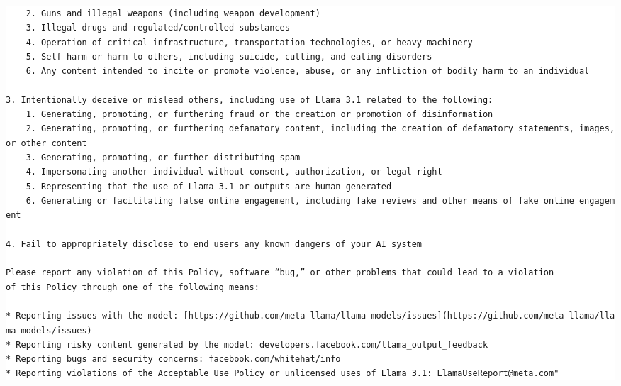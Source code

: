 ```
    2. Guns and illegal weapons (including weapon development)
    3. Illegal drugs and regulated/controlled substances
    4. Operation of critical infrastructure, transportation technologies, or heavy machinery
    5. Self-harm or harm to others, including suicide, cutting, and eating disorders
    6. Any content intended to incite or promote violence, abuse, or any infliction of bodily harm to an individual

3. Intentionally deceive or mislead others, including use of Llama 3.1 related to the following:
    1. Generating, promoting, or furthering fraud or the creation or promotion of disinformation
    2. Generating, promoting, or furthering defamatory content, including the creation of defamatory statements, images, or other content
    3. Generating, promoting, or further distributing spam
    4. Impersonating another individual without consent, authorization, or legal right
    5. Representing that the use of Llama 3.1 or outputs are human-generated
    6. Generating or facilitating false online engagement, including fake reviews and other means of fake online engagement

4. Fail to appropriately disclose to end users any known dangers of your AI system

Please report any violation of this Policy, software “bug,” or other problems that could lead to a violation
of this Policy through one of the following means:

* Reporting issues with the model: [https://github.com/meta-llama/llama-models/issues](https://github.com/meta-llama/llama-models/issues)
* Reporting risky content generated by the model: developers.facebook.com/llama_output_feedback
* Reporting bugs and security concerns: facebook.com/whitehat/info
* Reporting violations of the Acceptable Use Policy or unlicensed uses of Llama 3.1: LlamaUseReport@meta.com"
```
